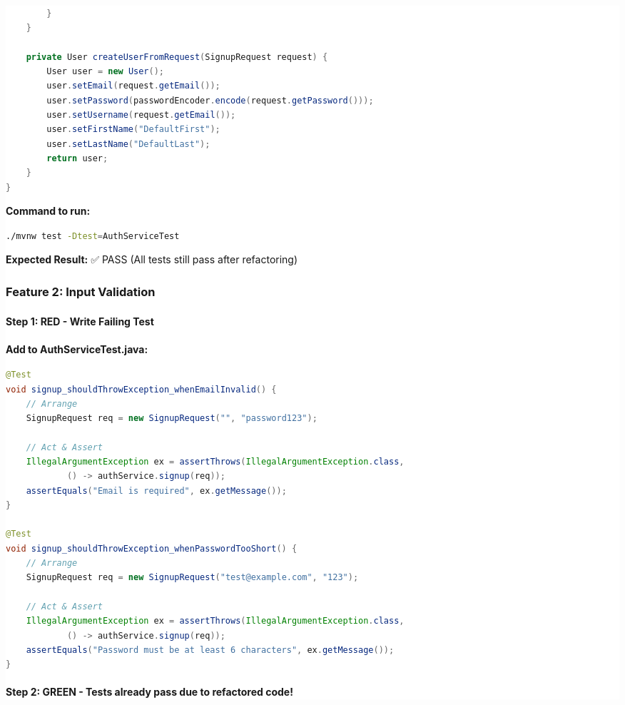 ```java
        }
    }
    
    private User createUserFromRequest(SignupRequest request) {
        User user = new User();
        user.setEmail(request.getEmail());
        user.setPassword(passwordEncoder.encode(request.getPassword()));
        user.setUsername(request.getEmail());
        user.setFirstName("DefaultFirst");
        user.setLastName("DefaultLast");
        return user;
    }
}
```

**Command to run:**
```bash
./mvnw test -Dtest=AuthServiceTest
```

**Expected Result:** ✅ PASS (All tests still pass after refactoring)

### Feature 2: Input Validation

#### Step 1: RED - Write Failing Test

**Add to AuthServiceTest.java:**

```java
@Test
void signup_shouldThrowException_whenEmailInvalid() {
    // Arrange
    SignupRequest req = new SignupRequest("", "password123");

    // Act & Assert
    IllegalArgumentException ex = assertThrows(IllegalArgumentException.class,
            () -> authService.signup(req));
    assertEquals("Email is required", ex.getMessage());
}

@Test
void signup_shouldThrowException_whenPasswordTooShort() {
    // Arrange
    SignupRequest req = new SignupRequest("test@example.com", "123");

    // Act & Assert
    IllegalArgumentException ex = assertThrows(IllegalArgumentException.class,
            () -> authService.signup(req));
    assertEquals("Password must be at least 6 characters", ex.getMessage());
}
```

#### Step 2: GREEN - Tests already pass due to refactored code!
